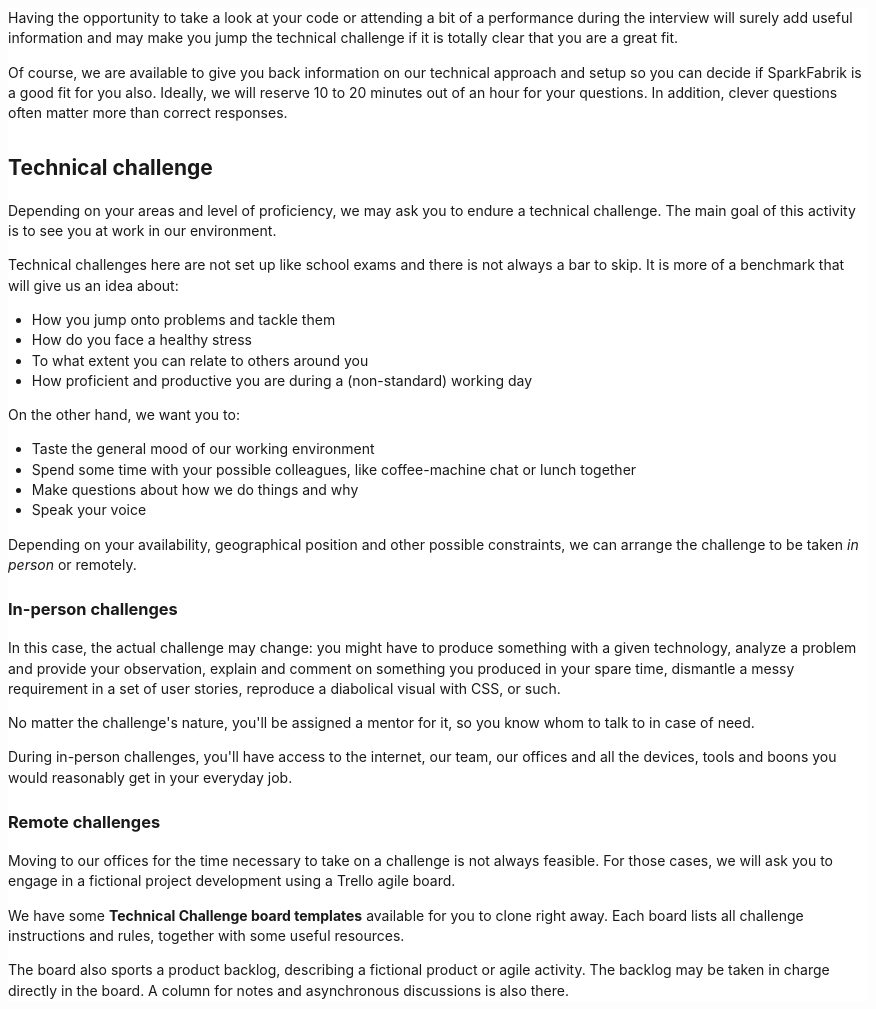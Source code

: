 Having the opportunity to take a look at your code or attending a bit of a performance during the interview will surely add useful information and may make you jump the technical challenge if it is totally clear that you are a great fit.

Of course, we are available to give you back information on our technical approach and setup so you can decide if SparkFabrik is a good fit for you also. Ideally, we will reserve 10 to 20 minutes out of an hour for your questions. In addition, clever questions often matter more than correct responses.

## Technical challenge

Depending on your areas and level of proficiency, we may ask you to endure a technical challenge. The main goal of this activity is to see you at work in our environment.

Technical challenges here are not set up like school exams and there is not always a bar to skip. It is more of a benchmark that will give us an idea about:

* How you jump onto problems and tackle them
* How do you face a healthy stress
* To what extent you can relate to others around you
* How proficient and productive you are during a (non-standard) working day

On the other hand, we want you to:

* Taste the general mood of our working environment
* Spend some time with your possible colleagues, like coffee-machine chat or lunch together
* Make questions about how we do things and why
* Speak your voice

Depending on your availability, geographical position and other possible constraints, we can arrange the challenge to be taken _in person_ or remotely.

### In-person challenges

In this case, the actual challenge may change: you might have to produce something with a given technology, analyze a problem and provide your observation, explain and comment on something you produced in your spare time, dismantle a messy requirement in a set of user stories, reproduce a diabolical visual with CSS, or such.

No matter the challenge's nature, you'll be assigned a mentor for it, so you know whom to talk to in case of need.

During in-person challenges, you'll have access to the internet, our team, our offices and all the devices, tools and boons you would reasonably get in your everyday job.

### Remote challenges

Moving to our offices for the time necessary to take on a challenge is not always feasible. For those cases, we will ask you to engage in a fictional project development using a Trello agile board.

We have some **Technical Challenge board templates** available for you to clone right away. Each board lists all challenge instructions and rules, together with some useful resources.

The board also sports a product backlog, describing a fictional product or agile activity. The backlog may be taken in charge directly in the board. A column for notes and asynchronous discussions is also there.
